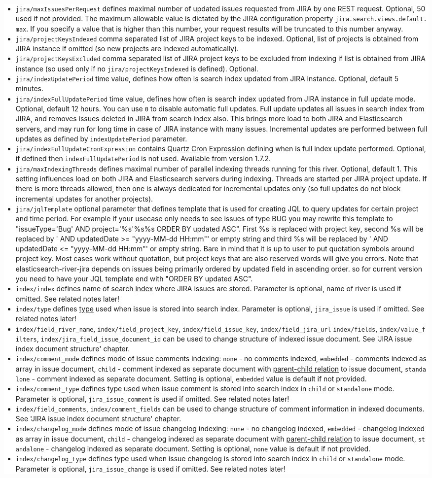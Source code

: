 * `jira/maxIssuesPerRequest` defines maximal number of updated issues requested from JIRA by one REST request. Optional, 50 used if not provided. The maximum allowable value is dictated by the JIRA configuration property `jira.search.views.default.max`. If you specify a value that is higher than this number, your request results will be truncated to this number anyway.
* `jira/projectKeysIndexed` comma separated list of JIRA project keys to be indexed. Optional, list of projects is obtained from JIRA instance if omitted (so new projects are indexed automatically).
* `jira/projectKeysExcluded` comma separated list of JIRA project keys to be excluded from indexing if list is obtained from JIRA instance (so used only if no `jira/projectKeysIndexed` is defined). Optional.
* `jira/indexUpdatePeriod`  time value, defines how often is search index updated from JIRA instance. Optional, default 5 minutes.
* `jira/indexFullUpdatePeriod` time value, defines how often is search index updated from JIRA instance in full update mode. Optional, default 12 hours. You can use `0` to disable automatic full updates. Full update updates all issues in search index from JIRA, and removes issues deleted in JIRA from search index also. This brings more load to both JIRA and Elasticsearch servers, and may run for long time in case of JIRA instance with many issues. Incremental updates are performed between full updates as defined by `indexUpdatePeriod` parameter.
* `jira/indexFullUpdateCronExpression` contains [Quartz Cron Expression](http://www.quartz-scheduler.org/documentation/quartz-1.x/tutorials/crontrigger) defining when is full index update performed. Optional, if defined then `indexFullUpdatePeriod` is not used. Available from version 1.7.2.
* `jira/maxIndexingThreads` defines maximal number of parallel indexing threads running for this river. Optional, default 1. This setting influences load on both JIRA and Elasticsearch servers during indexing. Threads are started per JIRA project update. If there is more threads allowed, then one is always dedicated for incremental updates only (so full updates do not block incremental updates for another projects).
* `jira/jqlTemplate` optional parameter that defines template that is used for creating JQL to query updates for certain project and time period. For example if your usecase only needs to see issues of type BUG you may rewrite this template to "issueType='Bug' AND project='%s'%s%s ORDER BY updated ASC". First %s is replaced with project key, second %s will be replaced by ' AND updatedDate >= "yyyy-MM-dd HH:mm"' or empty string and third %s will be replaced by ' AND updatedDate <= "yyyy-MM-dd HH:mm"' or empty string. Bare in mind that it is up to user to put quotation symbols around project key. Most cases work without quotation, but project keys that are also reserved words will give you errors. Note that elasticsearch-river-jira depends on issues being primarily ordered by updated field in ascending order. so for current version you need to have your JQL template end with "ORDER BY updated ASC".
* `index/index` defines name of search [index](http://www.elasticsearch.org/guide/en/elasticsearch/reference/current/glossary.html#glossary-index) where JIRA issues are stored. Parameter is optional, name of river is used if omitted. See related notes later!
* `index/type` defines [type](http://www.elasticsearch.org/guide/en/elasticsearch/reference/current/glossary.html#glossary-type) used when issue is stored into search index. Parameter is optional, `jira_issue` is used if omitted. See related notes later!
* `index/field_river_name`, `index/field_project_key`, `index/field_issue_key`, `index/field_jira_url` `index/fields`, `index/value_filters`, `index/jira_field_issue_document_id` can be used to change structure of indexed issue document. See 'JIRA issue index document structure' chapter.
* `index/comment_mode` defines mode of issue comments indexing: `none` - no comments indexed, `embedded` - comments indexed as array in issue document, `child` - comment indexed as separate document with [parent-child relation](http://www.elasticsearch.org/guide/reference/mapping/parent-field.html) to issue document, `standalone` - comment indexed as separate document. Setting is optional, `embedded` value is default if not provided.
* `index/comment_type` defines [type](http://www.elasticsearch.org/guide/en/elasticsearch/reference/current/glossary.html#glossary-type) used when issue comment is stored into search index in `child` or `standalone` mode. Parameter is optional, `jira_issue_comment` is used if omitted. See related notes later!
* `index/field_comments`, `index/comment_fields` can be used to change structure of comment information in indexed documents. See 'JIRA issue index document structure' chapter.
* `index/changelog_mode` defines mode of issue changelog indexing: `none` - no changelog indexed, `embedded` - changelog indexed as array in issue document, `child` - changelog indexed as separate document with [parent-child relation](http://www.elasticsearch.org/guide/reference/mapping/parent-field.html) to issue document, `standalone` - changelog indexed as separate document. Setting is optional, `none` value is default if not provided.
* `index/changelog_type` defines [type](http://www.elasticsearch.org/guide/en/elasticsearch/reference/current/glossary.html#glossary-type) used when issue changelog is stored into search index in `child` or `standalone` mode. Parameter is optional, `jira_issue_change` is used if omitted. See related notes later!